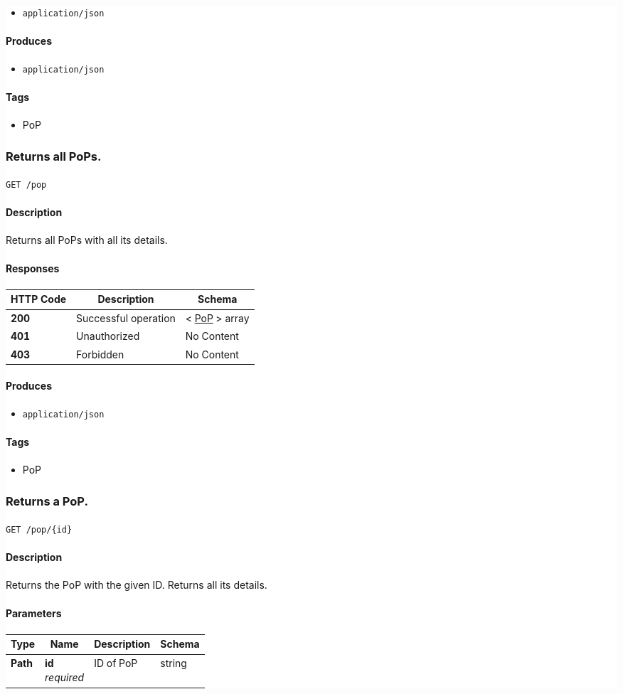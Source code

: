 * `application/json`


#### Produces

* `application/json`


#### Tags

* PoP


<a name="getallpops"></a>
### Returns all PoPs.
```
GET /pop
```


#### Description
Returns all PoPs with all its details.


#### Responses

|HTTP Code|Description|Schema|
|---|---|---|
|**200**|Successful operation|< [PoP](#pop) > array|
|**401**|Unauthorized|No Content|
|**403**|Forbidden|No Content|


#### Produces

* `application/json`


#### Tags

* PoP


<a name="getpopbyid"></a>
### Returns a PoP.
```
GET /pop/{id}
```


#### Description
Returns the PoP with the given ID. Returns all its details.


#### Parameters

|Type|Name|Description|Schema|
|---|---|---|---|
|**Path**|**id**  <br>*required*|ID of PoP|string|
